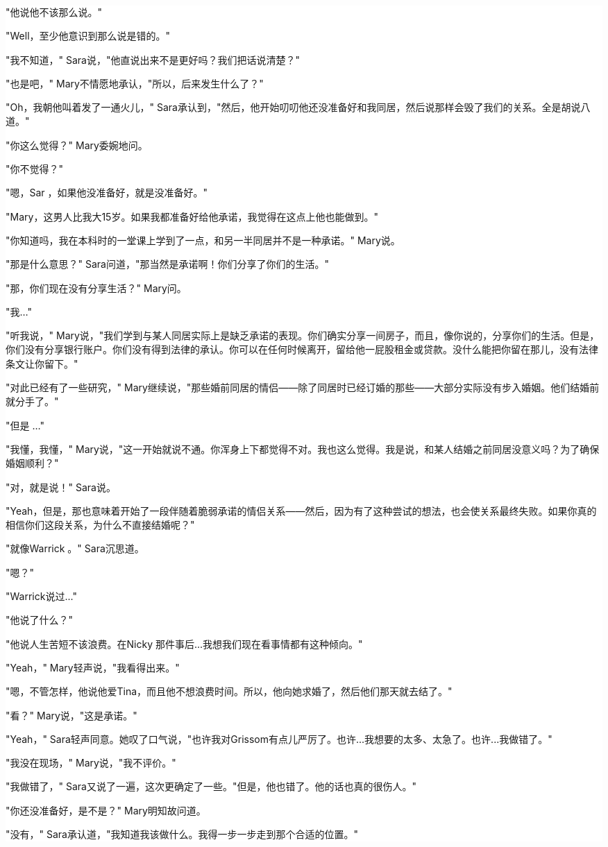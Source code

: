 "他说他不该那么说。"

"Well，至少他意识到那么说是错的。"

"我不知道，" Sara说，"他直说出来不是更好吗？我们把话说清楚？"

"也是吧，" Mary不情愿地承认，"所以，后来发生什么了？"

"Oh，我朝他叫着发了一通火儿，" Sara承认到，"然后，他开始叨叨他还没准备好和我同居，然后说那样会毁了我们的关系。全是胡说八道。"

"你这么觉得？" Mary委婉地问。

"你不觉得？"

"嗯，Sar ，如果他没准备好，就是没准备好。"

"Mary，这男人比我大15岁。如果我都准备好给他承诺，我觉得在这点上他也能做到。"

"你知道吗，我在本科时的一堂课上学到了一点，和另一半同居并不是一种承诺。" Mary说。

"那是什么意思？" Sara问道，"那当然是承诺啊！你们分享了你们的生活。"

"那，你们现在没有分享生活？" Mary问。

"我…"

"听我说，" Mary说，"我们学到与某人同居实际上是缺乏承诺的表现。你们确实分享一间房子，而且，像你说的，分享你们的生活。但是，你们没有分享银行账户。你们没有得到法律的承认。你可以在任何时候离开，留给他一屁股租金或贷款。没什么能把你留在那儿，没有法律条文让你留下。"

"对此已经有了一些研究，" Mary继续说，"那些婚前同居的情侣——除了同居时已经订婚的那些——大部分实际没有步入婚姻。他们结婚前就分手了。"

"但是 …"

"我懂，我懂，" Mary说，"这一开始就说不通。你浑身上下都觉得不对。我也这么觉得。我是说，和某人结婚之前同居没意义吗？为了确保婚姻顺利？"

"对，就是说！" Sara说。

"Yeah，但是，那也意味着开始了一段伴随着脆弱承诺的情侣关系——然后，因为有了这种尝试的想法，也会使关系最终失败。如果你真的相信你们这段关系，为什么不直接结婚呢？"

"就像Warrick 。" Sara沉思道。

"嗯？"

"Warrick说过..."

"他说了什么？"

"他说人生苦短不该浪费。在Nicky 那件事后...我想我们现在看事情都有这种倾向。"

"Yeah，" Mary轻声说，"我看得出来。"

"嗯，不管怎样，他说他爱Tina，而且他不想浪费时间。所以，他向她求婚了，然后他们那天就去结了。"

"看？" Mary说，"这是承诺。"

"Yeah，" Sara轻声同意。她叹了口气说，"也许我对Grissom有点儿严厉了。也许...我想要的太多、太急了。也许...我做错了。"

"我没在现场，" Mary说，"我不评价。"

"我做错了，" Sara又说了一遍，这次更确定了一些。"但是，他也错了。他的话也真的很伤人。"

"你还没准备好，是不是？" Mary明知故问道。

"没有，" Sara承认道，"我知道我该做什么。我得一步一步走到那个合适的位置。"
